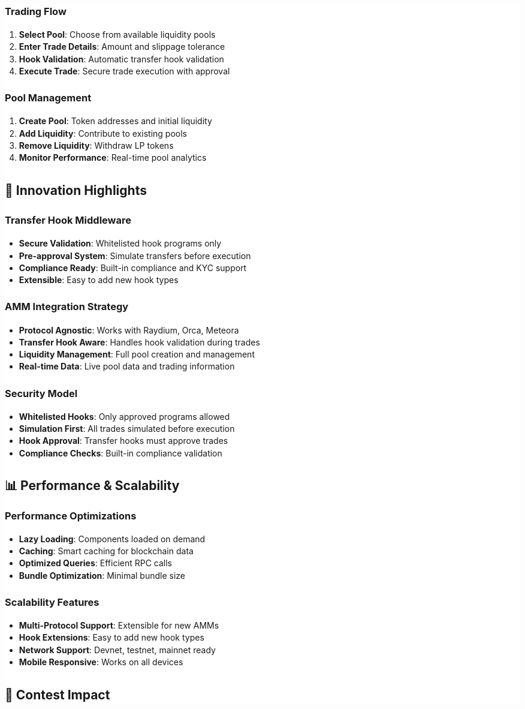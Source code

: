 ### Trading Flow
1. **Select Pool**: Choose from available liquidity pools
2. **Enter Trade Details**: Amount and slippage tolerance
3. **Hook Validation**: Automatic transfer hook validation
4. **Execute Trade**: Secure trade execution with approval

### Pool Management
1. **Create Pool**: Token addresses and initial liquidity
2. **Add Liquidity**: Contribute to existing pools
3. **Remove Liquidity**: Withdraw LP tokens
4. **Monitor Performance**: Real-time pool analytics

## 🔧 Innovation Highlights

### Transfer Hook Middleware
- **Secure Validation**: Whitelisted hook programs only
- **Pre-approval System**: Simulate transfers before execution
- **Compliance Ready**: Built-in compliance and KYC support
- **Extensible**: Easy to add new hook types

### AMM Integration Strategy
- **Protocol Agnostic**: Works with Raydium, Orca, Meteora
- **Transfer Hook Aware**: Handles hook validation during trades
- **Liquidity Management**: Full pool creation and management
- **Real-time Data**: Live pool data and trading information

### Security Model
- **Whitelisted Hooks**: Only approved programs allowed
- **Simulation First**: All trades simulated before execution
- **Hook Approval**: Transfer hooks must approve trades
- **Compliance Checks**: Built-in compliance validation

## 📊 Performance & Scalability

### Performance Optimizations
- **Lazy Loading**: Components loaded on demand
- **Caching**: Smart caching for blockchain data
- **Optimized Queries**: Efficient RPC calls
- **Bundle Optimization**: Minimal bundle size

### Scalability Features
- **Multi-Protocol Support**: Extensible for new AMMs
- **Hook Extensions**: Easy to add new hook types
- **Network Support**: Devnet, testnet, mainnet ready
- **Mobile Responsive**: Works on all devices

## 🎯 Contest Impact
